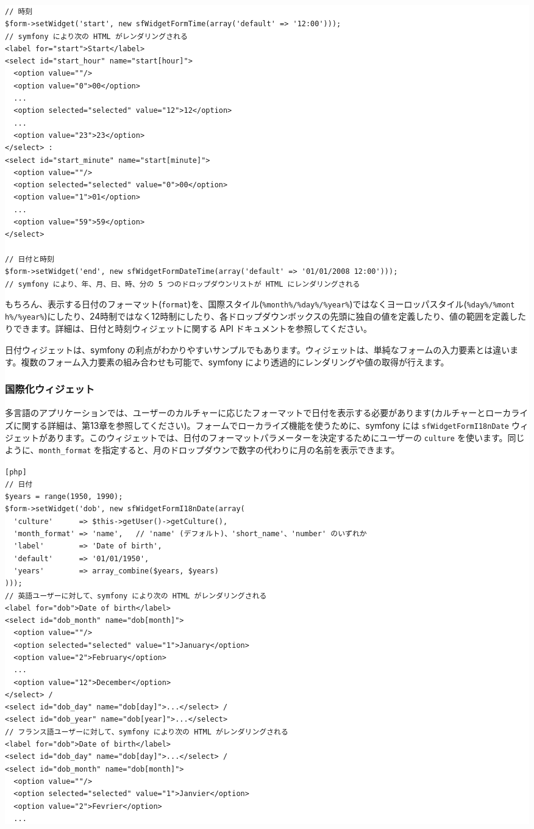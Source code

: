     // 時刻
    $form->setWidget('start', new sfWidgetFormTime(array('default' => '12:00')));
    // symfony により次の HTML がレンダリングされる
    <label for="start">Start</label>
    <select id="start_hour" name="start[hour]">
      <option value=""/>
      <option value="0">00</option>
      ...
      <option selected="selected" value="12">12</option>
      ...
      <option value="23">23</option>
    </select> :
    <select id="start_minute" name="start[minute]">
      <option value=""/>
      <option selected="selected" value="0">00</option>
      <option value="1">01</option>
      ...
      <option value="59">59</option>
    </select>

    // 日付と時刻
    $form->setWidget('end', new sfWidgetFormDateTime(array('default' => '01/01/2008 12:00')));
    // symfony により、年、月、日、時、分の 5 つのドロップダウンリストが HTML にレンダリングされる

もちろん、表示する日付のフォーマット(`format`)を、国際スタイル(`%month%/%day%/%year%`)ではなくヨーロッパスタイル(`%day%/%month%/%year%`)にしたり、24時制ではなく12時制にしたり、各ドロップダウンボックスの先頭に独自の値を定義したり、値の範囲を定義したりできます。詳細は、日付と時刻ウィジェットに関する API ドキュメントを参照してください。

日付ウィジェットは、symfony の利点がわかりやすいサンプルでもあります。ウィジェットは、単純なフォームの入力要素とは違います。複数のフォーム入力要素の組み合わせも可能で、symfony により透過的にレンダリングや値の取得が行えます。

### 国際化ウィジェット

多言語のアプリケーションでは、ユーザーのカルチャーに応じたフォーマットで日付を表示する必要があります(カルチャーとローカライズに関する詳細は、第13章を参照してください)。フォームでローカライズ機能を使うために、symfony には `sfWidgetFormI18nDate` ウィジェットがあります。このウィジェットでは、日付のフォーマットパラメーターを決定するためにユーザーの `culture` を使います。同じように、`month_format` を指定すると、月のドロップダウンで数字の代わりに月の名前を表示できます。

    [php]
    // 日付
    $years = range(1950, 1990);
    $form->setWidget('dob', new sfWidgetFormI18nDate(array(
      'culture'      => $this->getUser()->getCulture(),
      'month_format' => 'name',   // 'name' (デフォルト)、'short_name'、'number' のいずれか 
      'label'        => 'Date of birth',
      'default'      => '01/01/1950',
      'years'        => array_combine($years, $years)
    )));
    // 英語ユーザーに対して、symfony により次の HTML がレンダリングされる
    <label for="dob">Date of birth</label>
    <select id="dob_month" name="dob[month]">
      <option value=""/>
      <option selected="selected" value="1">January</option>
      <option value="2">February</option>
      ...
      <option value="12">December</option>
    </select> /
    <select id="dob_day" name="dob[day]">...</select> /
    <select id="dob_year" name="dob[year]">...</select>
    // フランス語ユーザーに対して、symfony により次の HTML がレンダリングされる
    <label for="dob">Date of birth</label>
    <select id="dob_day" name="dob[day]">...</select> /
    <select id="dob_month" name="dob[month]">
      <option value=""/>
      <option selected="selected" value="1">Janvier</option>
      <option value="2">Fevrier</option>
      ...